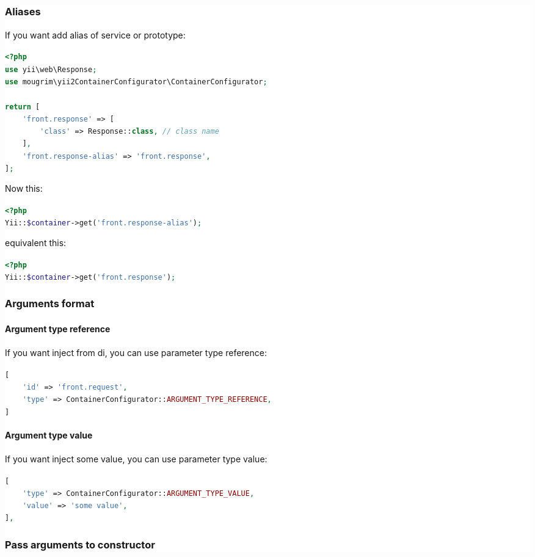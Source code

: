 ### Aliases

If you want add alias of service or prototype:
```php
<?php
use yii\web\Response;
use mougrim\yii2ContainerConfigurator\ContainerConfigurator;

return [
    'front.response' => [
        'class' => Response::class, // class name
    ],
    'front.response-alias' => 'front.response',
];
```

Now this:

```php
<?php
Yii::$container->get('front.response-alias');
```

equivalent this:

```php
<?php
Yii::$container->get('front.response');
```

### Arguments format

#### Argument type reference

If you want inject from di, you can use parameter type reference:

```php
[
    'id' => 'front.request',
    'type' => ContainerConfigurator::ARGUMENT_TYPE_REFERENCE,
]
```

#### Argument type value

If you want inject some value, you can use parameter type value:

```php
[
    'type' => ContainerConfigurator::ARGUMENT_TYPE_VALUE,
    'value' => 'some value',
],
```

### Pass arguments to constructor
